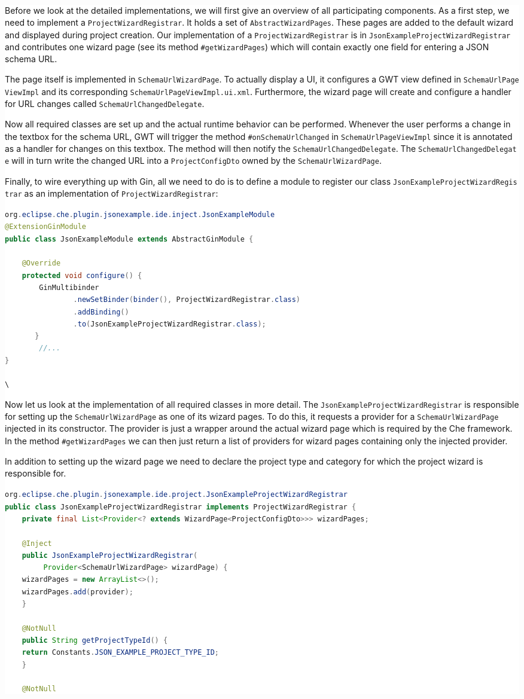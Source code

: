 Before we look at the detailed implementations, we will first give an overview of all participating components.
As a first step, we need to implement a `ProjectWizardRegistrar`. It holds a set of `AbstractWizardPages`. These pages are added to the default wizard and displayed during project creation. Our implementation of a `ProjectWizardRegistrar` is in `JsonExampleProjectWizardRegistrar` and contributes one wizard page (see its method `#getWizardPages`) which will contain exactly one field for entering a JSON schema URL.

The page itself is implemented in `SchemaUrlWizardPage`. To actually display a UI, it configures a GWT view defined in `SchemaUrlPageViewImpl` and its corresponding `SchemaUrlPageViewImpl.ui.xml`. Furthermore, the wizard page will create and configure a handler for URL changes called `SchemaUrlChangedDelegate`.

Now all required classes are set up and the actual runtime behavior can be performed. Whenever the user performs a change in the textbox for the schema URL, GWT will trigger the method `#onSchemaUrlChanged` in `SchemaUrlPageViewImpl` since it is annotated as a handler for changes on this textbox. The method will then notify the `SchemaUrlChangedDelegate`. The `SchemaUrlChangedDelegate` will in turn write the changed URL into a `ProjectConfigDto` owned by the `SchemaUrlWizardPage`. 

Finally, to wire everything up with Gin, all we need to do is to define a module to register our class `JsonExampleProjectWizardRegistrar` as an implementation of `ProjectWizardRegistrar`:

```java  
org.eclipse.che.plugin.jsonexample.ide.inject.JsonExampleModule
@ExtensionGinModule
public class JsonExampleModule extends AbstractGinModule {

	@Override
	protected void configure() {
    	GinMultibinder
            	.newSetBinder(binder(), ProjectWizardRegistrar.class)
            	.addBinding()
            	.to(JsonExampleProjectWizardRegistrar.class);
       }
    	//...	
}

\
```
Now let us look at the implementation of all required classes in more detail. 
The `JsonExampleProjectWizardRegistrar` is responsible for setting up the `SchemaUrlWizardPage` as one of its wizard pages. To do this, it requests a provider for a `SchemaUrlWizardPage` injected in its constructor. The provider is just a wrapper around the actual wizard page which is required by the Che framework. In the method `#getWizardPages` we can then just return a list of providers for wizard pages containing only the injected provider.

In addition to setting up the wizard page we need to declare the project type and category for which the project wizard is responsible for.

```java  
org.eclipse.che.plugin.jsonexample.ide.project.JsonExampleProjectWizardRegistrar 
public class JsonExampleProjectWizardRegistrar implements ProjectWizardRegistrar {
	private final List<Provider<? extends WizardPage<ProjectConfigDto>>> wizardPages;

	@Inject
	public JsonExampleProjectWizardRegistrar(
         Provider<SchemaUrlWizardPage> wizardPage) {
  	wizardPages = new ArrayList<>();
    wizardPages.add(provider);
	}

	@NotNull
	public String getProjectTypeId() {
  	return Constants.JSON_EXAMPLE_PROJECT_TYPE_ID;
	}

	@NotNull
```